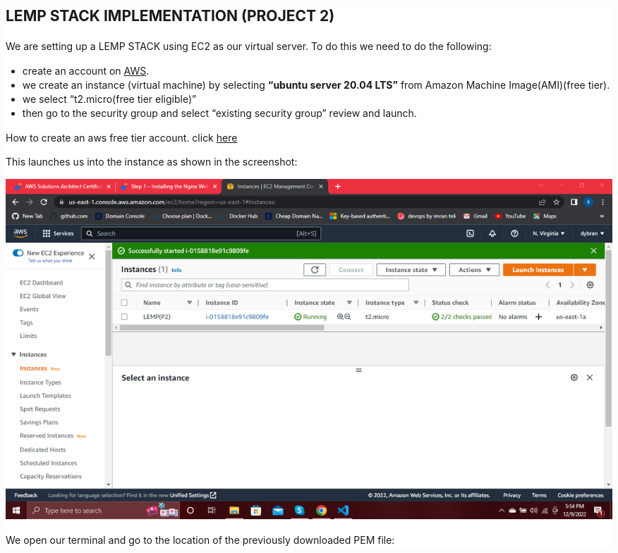 ## LEMP STACK IMPLEMENTATION (PROJECT 2) ##

We are setting up a LEMP STACK using EC2 as our virtual server.
To do this we need to do the following:

* create an account on [AWS](https://aws.amazon.com/). 
* we create an instance (virtual machine) by selecting __“ubuntu server 20.04 LTS”__ from Amazon Machine Image(AMI)(free tier). 
* we select “t2.micro(free tier eligible)” 
* then go to the security group and select “existing security group” review and launch.

 How to create an aws free tier account. click [here](https://www.youtube.com/watch?v=xxKuB9kJoYM&list=PLtPuNR8I4TvkwU7Zu0l0G_uwtSUXLckvh&index=7)

This launches us into the instance as shown in the screenshot:

![image](./images/aws.PNG)

We open our terminal and go to the location of the previously downloaded PEM file:
